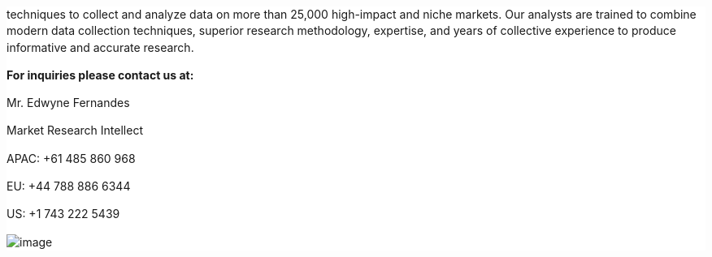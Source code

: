 techniques to collect and analyze data on more than 25,000 high-impact and niche markets. Our analysts are trained to combine modern data collection techniques, superior research methodology, expertise, and years of collective experience to produce informative and accurate research.</span></p><p><strong>For inquiries please contact us at:</strong></p><p>Mr. Edwyne Fernandes</p><p>Market Research Intellect</p><p>APAC: +61 485 860 968</p><p>EU: +44 788 886 6344</p><p>US: +1 743 222 5439</p>
![image](https://github.com/user-attachments/assets/b5251d04-e925-4ee2-805b-0b12bcd5e2fb)
